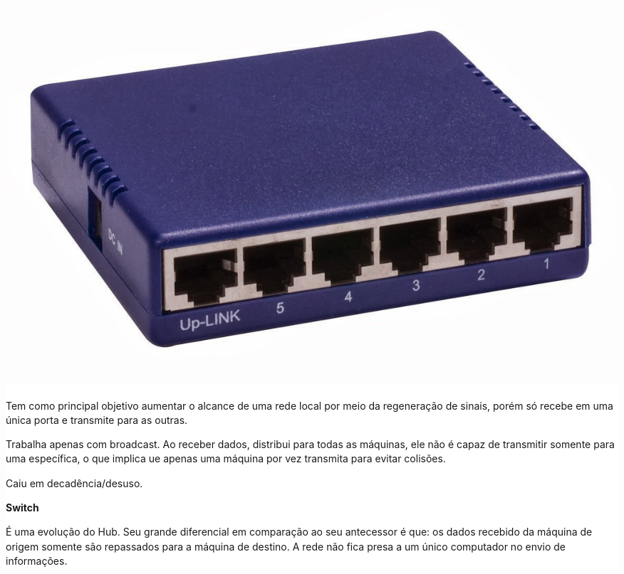 ![Alt text](imgs/redes-sistemas/Hub.jpg)

Tem como principal objetivo aumentar o alcance de uma rede local por meio da regeneração de sinais, porém só recebe em uma única porta e transmite para as outras.

Trabalha apenas com broadcast. Ao receber dados, distribui para todas as máquinas, ele não é capaz de transmitir somente para uma específica, o que implica ue apenas uma máquina por vez transmita para evitar colisões.

Caiu em decadência/desuso.

**Switch**

É uma evolução do Hub. Seu grande diferencial em comparação ao seu antecessor é que: os dados recebido da máquina de origem somente são repassados para a máquina de destino. A rede não fica presa a um único computador no envio de informações.
